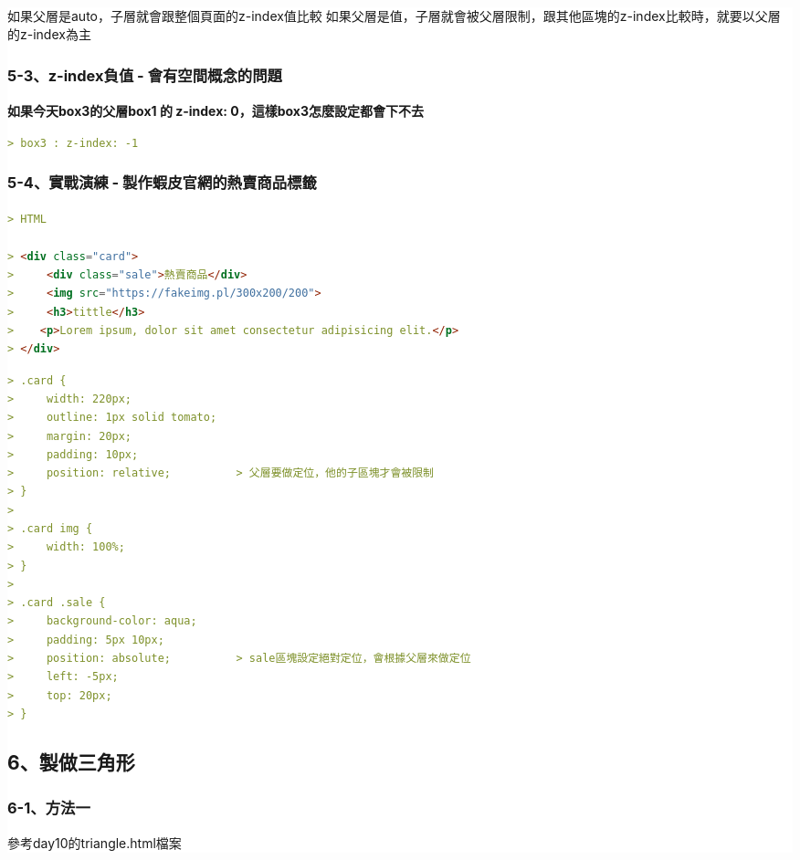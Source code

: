 如果父層是auto，子層就會跟整個頁面的z-index值比較
如果父層是值，子層就會被父層限制，跟其他區塊的z-index比較時，就要以父層的z-index為主



### 5-3、z-index負值 - 會有空間概念的問題

**如果今天box3的父層box1 的 z-index: 0，這樣box3怎麼設定都會下不去**  
```markdown
> box3 : z-index: -1
```



### 5-4、實戰演練 - 製作蝦皮官網的熱賣商品標籤

```markdown
> HTML

> <div class="card">
>     <div class="sale">熱賣商品</div>
>     <img src="https://fakeimg.pl/300x200/200">
>     <h3>tittle</h3>
>    <p>Lorem ipsum, dolor sit amet consectetur adipisicing elit.</p>
> </div>
```

```markdown
> .card {
>     width: 220px;
>     outline: 1px solid tomato;
>     margin: 20px;
>     padding: 10px;
>     position: relative;          > 父層要做定位，他的子區塊才會被限制
> }
> 
> .card img {
>     width: 100%;
> }
> 
> .card .sale {
>     background-color: aqua;
>     padding: 5px 10px;
>     position: absolute;          > sale區塊設定絕對定位，會根據父層來做定位
>     left: -5px;
>     top: 20px;
> }
```




6、製做三角形
------

### 6-1、方法一
參考day10的triangle.html檔案
